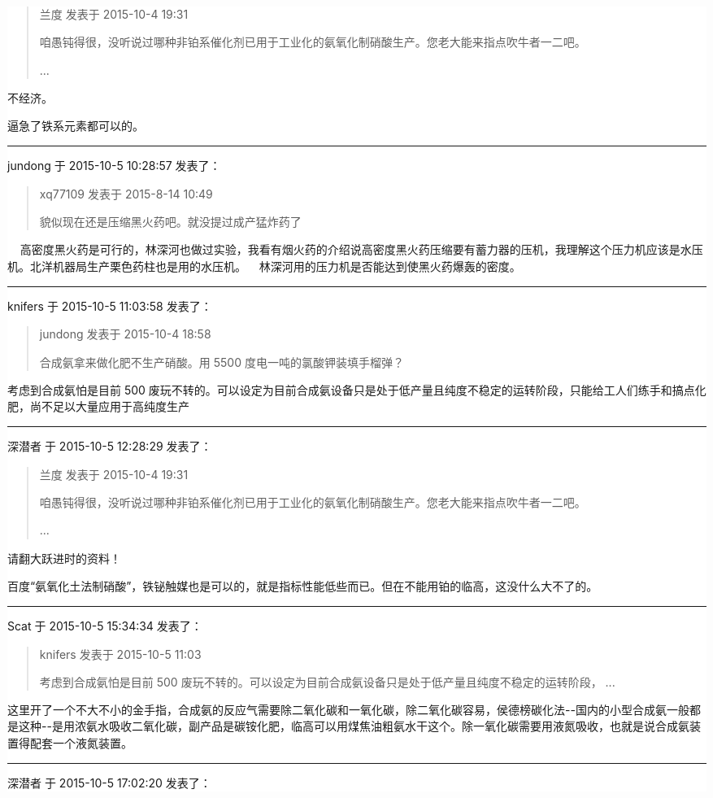 > 兰度 发表于 2015-10-4 19:31
>
> 咱愚钝得很，没听说过哪种非铂系催化剂已用于工业化的氨氧化制硝酸生产。您老大能来指点吹牛者一二吧。
>
> ...

不经济。

逼急了铁系元素都可以的。

---

jundong 于 2015-10-5 10:28:57 发表了：

> xq77109 发表于 2015-8-14 10:49
>
> 貌似现在还是压缩黑火药吧。就没提过成产猛炸药了

&nbsp; &nbsp; 高密度黑火药是可行的，林深河也做过实验，我看有烟火药的介绍说高密度黑火药压缩要有蓄力器的压机，我理解这个压力机应该是水压机。北洋机器局生产栗色药柱也是用的水压机。&nbsp; &nbsp; 林深河用的压力机是否能达到使黑火药爆轰的密度。

---

knifers 于 2015-10-5 11:03:58 发表了：

> jundong 发表于 2015-10-4 18:58
>
> 合成氨拿来做化肥不生产硝酸。用 5500 度电一吨的氯酸钾装填手榴弹？

考虑到合成氨怕是目前 500 废玩不转的。可以设定为目前合成氨设备只是处于低产量且纯度不稳定的运转阶段，只能给工人们练手和搞点化肥，尚不足以大量应用于高纯度生产

---

深潜者 于 2015-10-5 12:28:29 发表了：

> 兰度 发表于 2015-10-4 19:31
>
> 咱愚钝得很，没听说过哪种非铂系催化剂已用于工业化的氨氧化制硝酸生产。您老大能来指点吹牛者一二吧。
>
> ...

请翻大跃进时的资料！

百度“氨氧化土法制硝酸”，铁铋触媒也是可以的，就是指标性能低些而已。但在不能用铂的临高，这没什么大不了的。

---

Scat 于 2015-10-5 15:34:34 发表了：

> knifers 发表于 2015-10-5 11:03
>
> 考虑到合成氨怕是目前 500 废玩不转的。可以设定为目前合成氨设备只是处于低产量且纯度不稳定的运转阶段， ...

这里开了一个不大不小的金手指，合成氨的反应气需要除二氧化碳和一氧化碳，除二氧化碳容易，侯德榜碳化法--国内的小型合成氨一般都是这种--是用浓氨水吸收二氧化碳，副产品是碳铵化肥，临高可以用煤焦油粗氨水干这个。除一氧化碳需要用液氮吸收，也就是说合成氨装置得配套一个液氮装置。

---

深潜者 于 2015-10-5 17:02:20 发表了：
